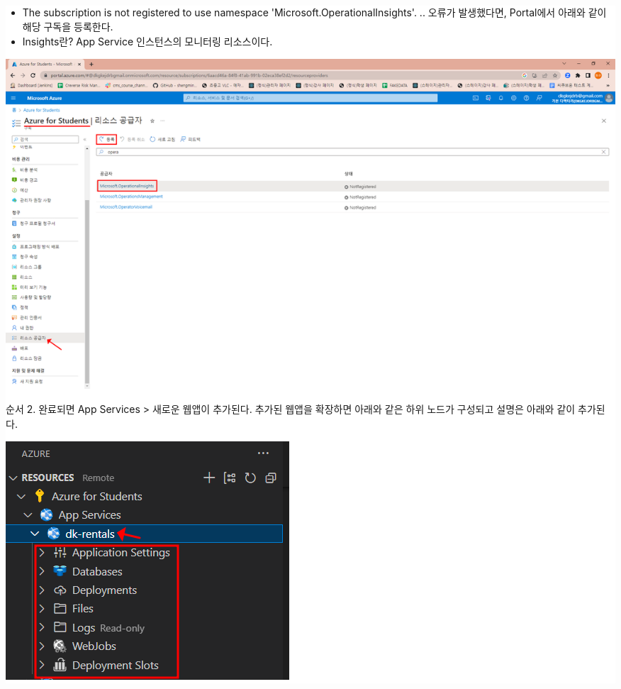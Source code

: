 



- The subscription is not registered to use namespace 'Microsoft.OperationalInsights'. .. 오류가 발생했다면, Portal에서 아래와 같이 해당 구독을 등록한다.
- Insights란? App Service 인스턴스의 모니터링 리소스이다.

![image-20230412100751706](../images/2023-04-12-a8/image-20230412100751706.png)





순서 2. 완료되면 App Services > 새로운 웹앱이 추가된다. 추가된 웹앱을 확장하면 아래와 같은 하위 노드가 구성되고 설명은 아래와 같이 추가된다.

![image-20230412101528148](../images/2023-04-12-a8/image-20230412101528148.png)
